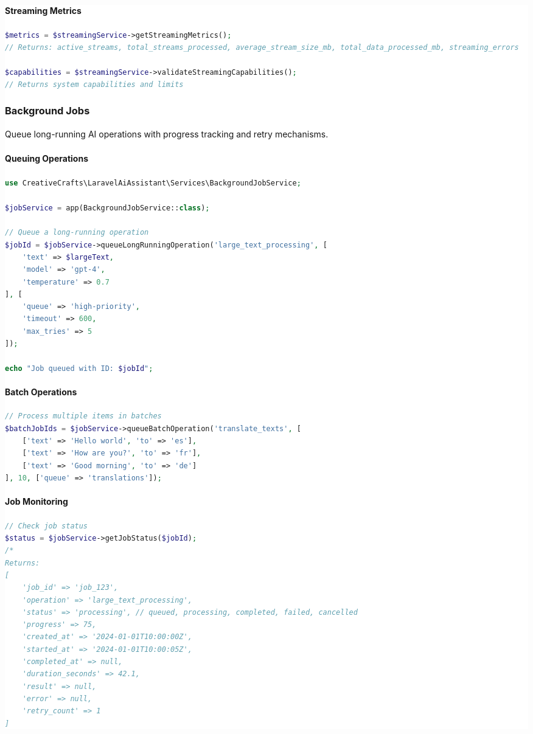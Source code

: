 #### Streaming Metrics

```php
$metrics = $streamingService->getStreamingMetrics();
// Returns: active_streams, total_streams_processed, average_stream_size_mb, total_data_processed_mb, streaming_errors

$capabilities = $streamingService->validateStreamingCapabilities();
// Returns system capabilities and limits
```

### Background Jobs

Queue long-running AI operations with progress tracking and retry mechanisms.

#### Queuing Operations

```php
use CreativeCrafts\LaravelAiAssistant\Services\BackgroundJobService;

$jobService = app(BackgroundJobService::class);

// Queue a long-running operation
$jobId = $jobService->queueLongRunningOperation('large_text_processing', [
    'text' => $largeText,
    'model' => 'gpt-4',
    'temperature' => 0.7
], [
    'queue' => 'high-priority',
    'timeout' => 600,
    'max_tries' => 5
]);

echo "Job queued with ID: $jobId";
```

#### Batch Operations

```php
// Process multiple items in batches
$batchJobIds = $jobService->queueBatchOperation('translate_texts', [
    ['text' => 'Hello world', 'to' => 'es'],
    ['text' => 'How are you?', 'to' => 'fr'],
    ['text' => 'Good morning', 'to' => 'de']
], 10, ['queue' => 'translations']);
```

#### Job Monitoring

```php
// Check job status
$status = $jobService->getJobStatus($jobId);
/*
Returns:
[
    'job_id' => 'job_123',
    'operation' => 'large_text_processing',
    'status' => 'processing', // queued, processing, completed, failed, cancelled
    'progress' => 75,
    'created_at' => '2024-01-01T10:00:00Z',
    'started_at' => '2024-01-01T10:00:05Z',
    'completed_at' => null,
    'duration_seconds' => 42.1,
    'result' => null,
    'error' => null,
    'retry_count' => 1
]
```